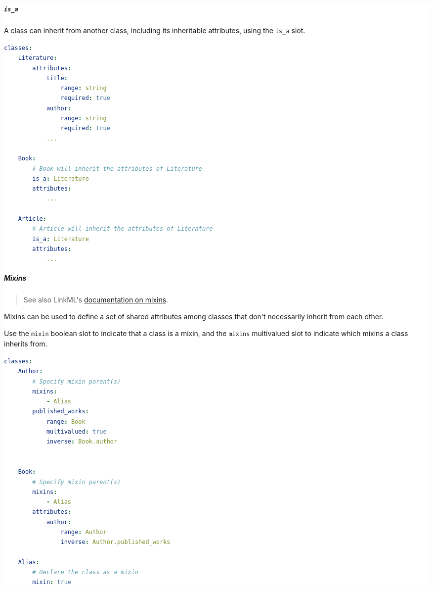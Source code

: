
##### `is_a`

A class can inherit from another class, including its inheritable attributes, using the `is_a` slot.

```yaml
classes:
    Literature:
        attributes:
            title:
                range: string
                required: true
            author:
                range: string
                required: true
            ...

    Book:
        # Book will inherit the attributes of Literature
        is_a: Literature
        attributes:
            ...

    Article:
        # Article will inherit the attributes of Literature
        is_a: Literature
        attributes:
            ...
```


##### Mixins

> See also LinkML's [documentation on mixins](https://linkml.io/linkml/schemas/inheritance.html#mixin-classes-and-slots).

Mixins can be used to define a set of shared attributes among classes that don't necessarily inherit from each other.

Use the `mixin` boolean slot to indicate that a class is a mixin, and the `mixins` multivalued slot to indicate which mixins a class inherits from.


```yaml
classes:
    Author:
        # Specify mixin parent(s)
        mixins:
            - Alias
        published_works:
            range: Book
            multivalued: true
            inverse: Book.author


    Book:
        # Specify mixin parent(s)
        mixins:
            - Alias
        attributes:
            author:
                range: Author
                inverse: Author.published_works

    Alias:
        # Declare the class as a mixin
        mixin: true
```